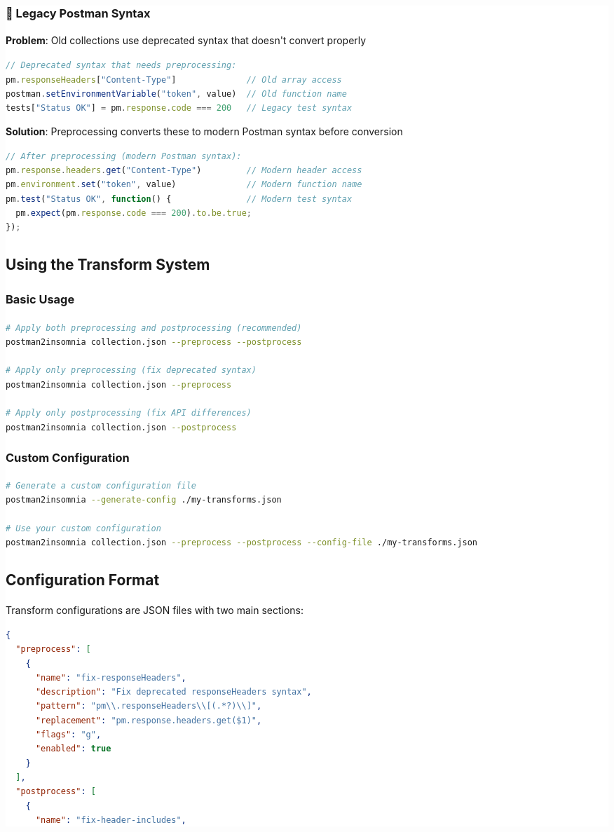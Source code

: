 ### 🔧 Legacy Postman Syntax

**Problem**: Old collections use deprecated syntax that doesn't convert properly

```javascript
// Deprecated syntax that needs preprocessing:
pm.responseHeaders["Content-Type"]              // Old array access
postman.setEnvironmentVariable("token", value)  // Old function name
tests["Status OK"] = pm.response.code === 200   // Legacy test syntax
```

**Solution**: Preprocessing converts these to modern Postman syntax before conversion

```javascript
// After preprocessing (modern Postman syntax):
pm.response.headers.get("Content-Type")         // Modern header access
pm.environment.set("token", value)              // Modern function name
pm.test("Status OK", function() {               // Modern test syntax
  pm.expect(pm.response.code === 200).to.be.true;
});
```

## Using the Transform System

### Basic Usage

```bash
# Apply both preprocessing and postprocessing (recommended)
postman2insomnia collection.json --preprocess --postprocess

# Apply only preprocessing (fix deprecated syntax)
postman2insomnia collection.json --preprocess

# Apply only postprocessing (fix API differences)
postman2insomnia collection.json --postprocess
```

### Custom Configuration

```bash
# Generate a custom configuration file
postman2insomnia --generate-config ./my-transforms.json

# Use your custom configuration
postman2insomnia collection.json --preprocess --postprocess --config-file ./my-transforms.json
```

## Configuration Format

Transform configurations are JSON files with two main sections:

```json
{
  "preprocess": [
    {
      "name": "fix-responseHeaders",
      "description": "Fix deprecated responseHeaders syntax",
      "pattern": "pm\\.responseHeaders\\[(.*?)\\]",
      "replacement": "pm.response.headers.get($1)",
      "flags": "g",
      "enabled": true
    }
  ],
  "postprocess": [
    {
      "name": "fix-header-includes",
```